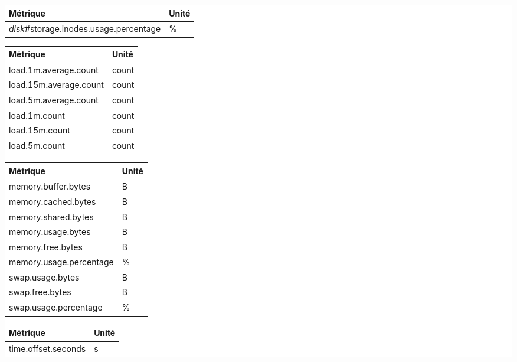 </TabItem>
<TabItem value="Inodes-*" label="Inodes-*">

| Métrique                               | Unité |
|:---------------------------------------|:------|
| *disk*#storage.inodes.usage.percentage | %     |

</TabItem>
<TabItem value="Load" label="Load">

| Métrique               | Unité |
|:-----------------------|:------|
| load.1m.average.count  | count |
| load.15m.average.count | count |
| load.5m.average.count  | count |
| load.1m.count          | count |
| load.15m.count         | count |
| load.5m.count          | count |

</TabItem>
<TabItem value="Memory" label="Memory">

| Métrique                | Unité |
|:------------------------|:------|
| memory.buffer.bytes     | B     |
| memory.cached.bytes     | B     |
| memory.shared.bytes     | B     |
| memory.usage.bytes      | B     |
| memory.free.bytes       | B     |
| memory.usage.percentage | %     |
| swap.usage.bytes        | B     |
| swap.free.bytes         | B     |
| swap.usage.percentage   | %     |

</TabItem>
<TabItem value="Ntp" label="Ntp">

| Métrique            | Unité |
|:--------------------|:------|
| time.offset.seconds | s     |

</TabItem>
<TabItem value="Packet-Errors-*" label="Packet-Errors-*">
